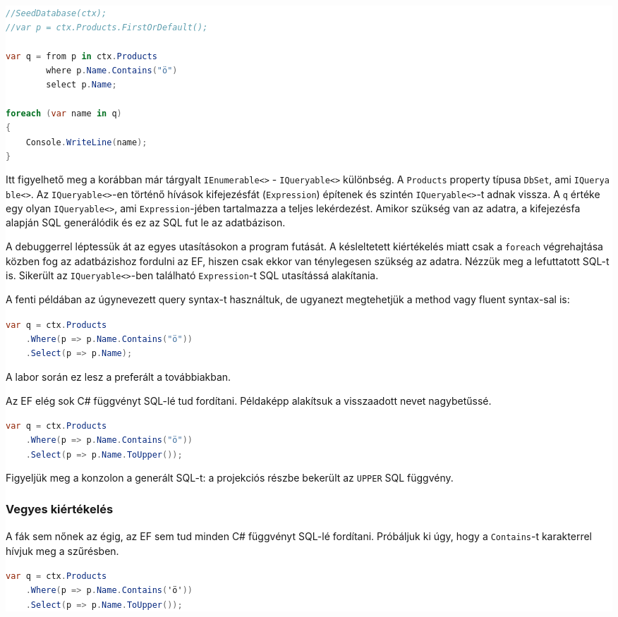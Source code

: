 ``` csharp
//SeedDatabase(ctx);
//var p = ctx.Products.FirstOrDefault();

var q = from p in ctx.Products
        where p.Name.Contains("ö")
        select p.Name;

foreach (var name in q)
{
    Console.WriteLine(name);
}
```

Itt figyelhető meg a korábban már tárgyalt `IEnumerable<>` - `IQueryable<>` különbség.
A `Products` property típusa `DbSet`, ami `IQueryable<>`.
Az `IQueryable<>`-en történő hívások kifejezésfát (`Expression`) építenek és szintén `IQueryable<>`-t adnak vissza.
A `q` értéke egy olyan `IQueryable<>`, ami `Expression`-jében tartalmazza a teljes lekérdezést.
Amikor szükség van az adatra, a kifejezésfa alapján SQL generálódik és ez az SQL fut le az adatbázison.

A debuggerrel léptessük át az egyes utasításokon a program futását.
A késleltetett kiértékelés miatt csak a `foreach` végrehajtása közben fog az adatbázishoz fordulni az EF, hiszen csak ekkor van ténylegesen szükség az adatra.
Nézzük meg a lefuttatott SQL-t is.
Sikerült az `IQueryable<>`-ben található `Expression`-t SQL utasítássá alakítania.

A fenti példában az úgynevezett query syntax-t használtuk, de ugyanezt megtehetjük a method vagy fluent syntax-sal is:

``` csharp
var q = ctx.Products
    .Where(p => p.Name.Contains("ö"))
    .Select(p => p.Name);
```

A labor során ez lesz a preferált a továbbiakban.

Az EF elég sok C# függvényt SQL-lé tud fordítani. Példaképp alakítsuk a visszaadott nevet nagybetűssé.

``` csharp hl_lines="3"
var q = ctx.Products
    .Where(p => p.Name.Contains("ö"))
    .Select(p => p.Name.ToUpper());
```

Figyeljük meg a konzolon a generált SQL-t: a projekciós részbe bekerült az `UPPER` SQL függvény.

### Vegyes kiértékelés

A fák sem nőnek az égig, az EF sem tud minden C# függvényt SQL-lé fordítani.
Próbáljuk ki úgy, hogy a `Contains`-t karakterrel hívjuk meg a szűrésben.

``` csharp
var q = ctx.Products
    .Where(p => p.Name.Contains('ö'))
    .Select(p => p.Name.ToUpper());
```
